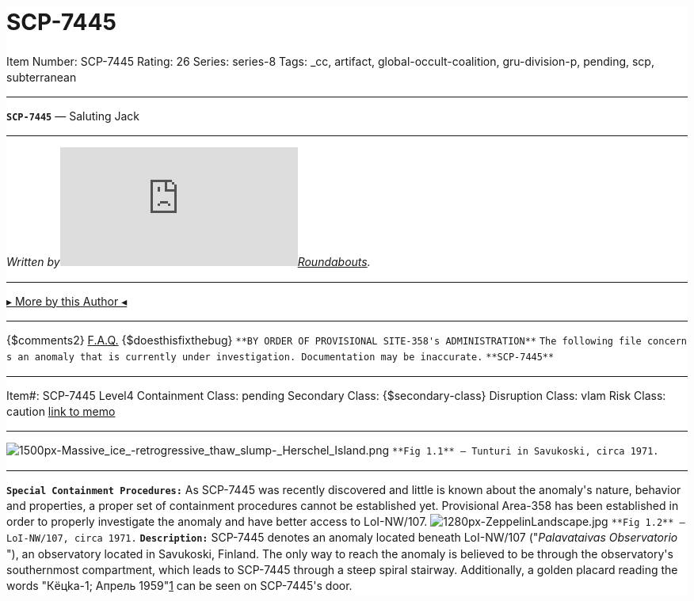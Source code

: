 # SCP-7445
Item Number: SCP-7445
Rating: 26
Series: series-8
Tags: _cc, artifact, global-occult-coalition, gru-division-p, pending, scp, subterranean

---

**`SCP-7445`** — Saluting Jack
* * *
_Written by[![Roundabouts](https://www.wikidot.com/avatar.php?userid=6442733&amp;size=small&amp;timestamp=1742520322)](http://www.wikidot.com/user:info/roundabouts)[Roundabouts](http://www.wikidot.com/user:info/roundabouts)._
* * *
[▸ More by this Author ◂](/roundabout)
* * *
{$comments2}
[F.A.Q.](https://scp-wiki.wikidot.com/component:info-ayers)
{$doesthisfixthebug}
`**BY ORDER OF PROVISIONAL SITE-358's ADMINISTRATION**`
`The following file concerns an anomaly that is currently under investigation. Documentation may be inaccurate.`
`**SCP-7445**`
  
  
  
  
  
  
  
  
  
  
  
  
  
  
  

* * *
Item#: SCP-7445
Level4
Containment Class:
pending
Secondary Class:
{$secondary-class}
Disruption Class:
vlam
Risk Class:
caution
[link to memo](/classification-committee-memo)  

* * *
![1500px-Massive_ice_-_retrogressive_thaw_slump_-_Herschel_Island.png](https://upload.wikimedia.org/wikipedia/commons/thumb/c/c2/Massive_ice_-_retrogressive_thaw_slump_-_Herschel_Island.png/1500px-Massive_ice_-_retrogressive_thaw_slump_-_Herschel_Island.png)
`**Fig 1.1** — Tunturi in Savukoski, circa 1971.`
* * *
**`Special Containment Procedures:`** As SCP-7445 was recently discovered and little is known about the anomaly's nature, behavior and properties, a proper set of containment procedures cannot be established yet. Provisional Area-358 has been established in order to properly investigate the anomaly and have better access to LoI-NW/107.
![1280px-ZeppelinLandscape.jpg](https://upload.wikimedia.org/wikipedia/commons/thumb/1/10/ZeppelinLandscape.jpg/1280px-ZeppelinLandscape.jpg)
`**Fig 1.2** — LoI-NW/107, circa 1971.`
**`Description:`** SCP-7445 denotes an anomaly located beneath LoI-NW/107 ("_Palavataivas Observatorio_ "), an observatory located in Savukoski, Finland. The only way to reach the anomaly is believed to be through the observatory's southernmost compartment, which leads to SCP-7445 through a steep spiral stairway. Additionally, a golden placard reading the words "Кëцka-1; Апрель 1959"[1](javascript:;) can be seen on SCP-7445's door.